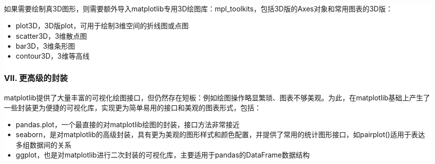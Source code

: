 如果需要绘制真3D图形，则需要额外导入matplotlib专用3D绘图库：mpl_toolkits，包括3D版的Axes对象和常用图表的3D版：

- plot3D，3D版plot，可用于绘制3维空间的折线图或点图
- scatter3D，3维散点图
- bar3D，3维条形图
- contour3D，3维等高线



### Ⅶ. 更高级的封装

matplotlib提供了大量丰富的可视化绘图接口，但仍然存在短板：例如绘图操作略显繁琐、图表不够美观。为此，在matplotlib基础上产生了一些封装更为便捷的可视化库，实现更为简单易用的接口和美观的图表形式，包括：

- pandas.plot，一个最直接的对matplotlib绘图的封装，接口方法非常接近
- seaborn，是对matplotlib的高级封装，具有更为美观的图形样式和颜色配置，并提供了常用的统计图形接口，如pairplot()适用于表达多组数据间的关系
- ggplot，也是对matplotlib进行二次封装的可视化库，主要适用于pandas的DataFrame数据结构

